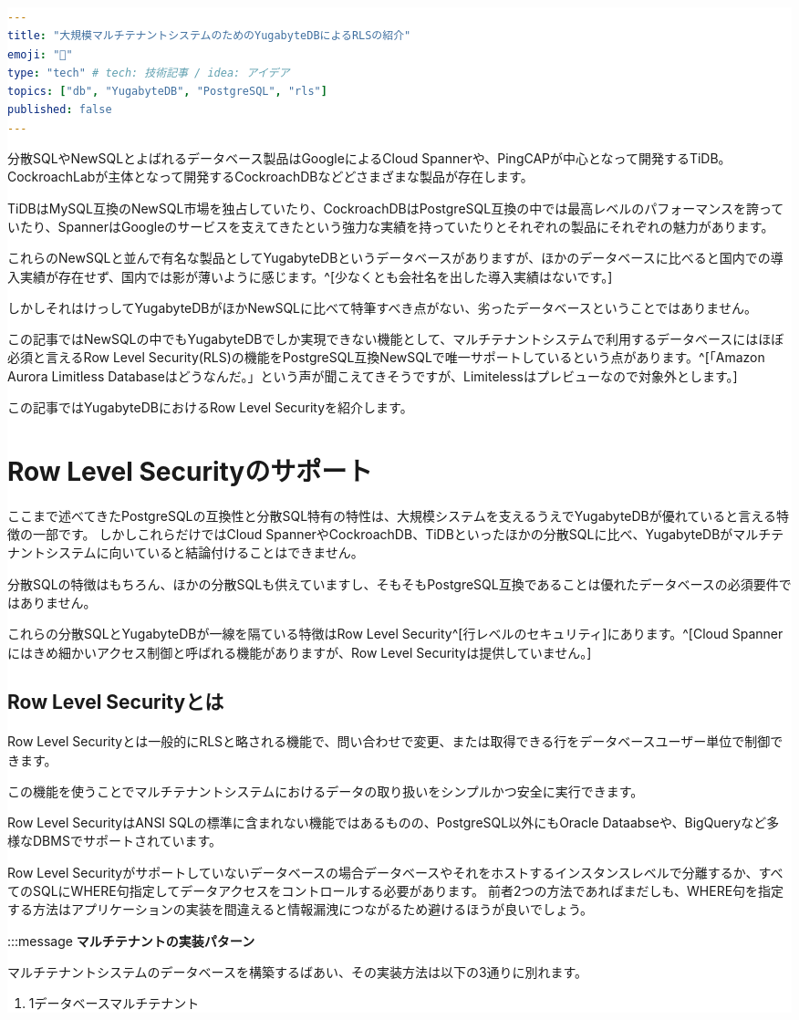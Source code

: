 ```yaml
---
title: "大規模マルチテナントシステムのためのYugabyteDBによるRLSの紹介"
emoji: "🤖"
type: "tech" # tech: 技術記事 / idea: アイデア
topics: ["db", "YugabyteDB", "PostgreSQL", "rls"]
published: false
---
```

分散SQLやNewSQLとよばれるデータベース製品はGoogleによるCloud Spannerや、PingCAPが中心となって開発するTiDB。CockroachLabが主体となって開発するCockroachDBなどどさまざまな製品が存在します。

TiDBはMySQL互換のNewSQL市場を独占していたり、CockroachDBはPostgreSQL互換の中では最高レベルのパフォーマンスを誇っていたり、SpannerはGoogleのサービスを支えてきたという強力な実績を持っていたりとそれぞれの製品にそれぞれの魅力があります。

これらのNewSQLと並んで有名な製品としてYugabyteDBというデータベースがありますが、ほかのデータベースに比べると国内での導入実績が存在せず、国内では影が薄いように感じます。^[少なくとも会社名を出した導入実績はないです。]

しかしそれはけっしてYugabyteDBがほかNewSQLに比べて特筆すべき点がない、劣ったデータベースということではありません。

この記事ではNewSQLの中でもYugabyteDBでしか実現できない機能として、マルチテナントシステムで利用するデータベースにはほぼ必須と言えるRow Level Security(RLS)の機能をPostgreSQL互換NewSQLで唯一サポートしているという点があります。^[「Amazon Aurora Limitless Databaseはどうなんだ。」という声が聞こえてきそうですが、Limitelessはプレビューなので対象外とします。]

この記事ではYugabyteDBにおけるRow Level Securityを紹介します。

# Row Level Securityのサポート

ここまで述べてきたPostgreSQLの互換性と分散SQL特有の特性は、大規模システムを支えるうえでYugabyteDBが優れていると言える特徴の一部です。
しかしこれらだけではCloud SpannerやCockroachDB、TiDBといったほかの分散SQLに比べ、YugabyteDBがマルチテナントシステムに向いていると結論付けることはできません。

分散SQLの特徴はもちろん、ほかの分散SQLも供えていますし、そもそもPostgreSQL互換であることは優れたデータベースの必須要件ではありません。

これらの分散SQLとYugabyteDBが一線を隔ている特徴はRow Level Security^[行レベルのセキュリティ]にあります。^[Cloud Spannerにはきめ細かいアクセス制御と呼ばれる機能がありますが、Row Level Securityは提供していません。]

## Row Level Securityとは

Row Level Securityとは一般的にRLSと略される機能で、問い合わせで変更、または取得できる行をデータベースユーザー単位で制御できます。

この機能を使うことでマルチテナントシステムにおけるデータの取り扱いをシンプルかつ安全に実行できます。

Row Level SecurityはANSI SQLの標準に含まれない機能ではあるものの、PostgreSQL以外にもOracle Dataabseや、BigQueryなど多様なDBMSでサポートされています。

Row Level Securityがサポートしていないデータベースの場合データベースやそれをホストするインスタンスレベルで分離するか、すべてのSQLにWHERE句指定してデータアクセスをコントロールする必要があります。
前者2つの方法であればまだしも、WHERE句を指定する方法はアプリケーションの実装を間違えると情報漏洩につながるため避けるほうが良いでしょう。

:::message
**マルチテナントの実装パターン**

マルチテナントシステムのデータベースを構築するばあい、その実装方法は以下の3通りに別れます。

1. 1データベースマルチテナント
